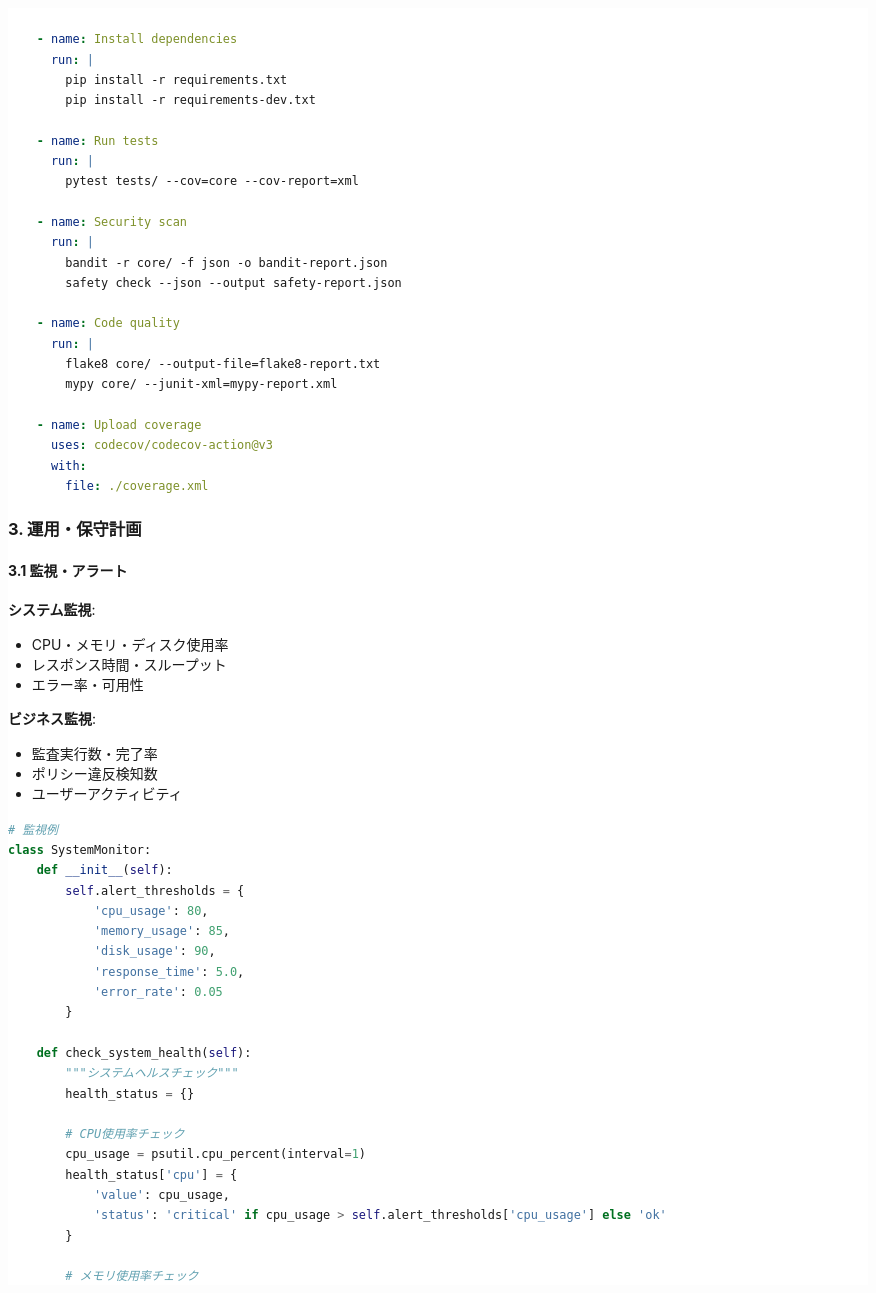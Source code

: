 ```yaml
    
    - name: Install dependencies
      run: |
        pip install -r requirements.txt
        pip install -r requirements-dev.txt
    
    - name: Run tests
      run: |
        pytest tests/ --cov=core --cov-report=xml
    
    - name: Security scan
      run: |
        bandit -r core/ -f json -o bandit-report.json
        safety check --json --output safety-report.json
    
    - name: Code quality
      run: |
        flake8 core/ --output-file=flake8-report.txt
        mypy core/ --junit-xml=mypy-report.xml
    
    - name: Upload coverage
      uses: codecov/codecov-action@v3
      with:
        file: ./coverage.xml
```

### 3. 運用・保守計画

#### 3.1 監視・アラート

**システム監視**:
- CPU・メモリ・ディスク使用率
- レスポンス時間・スループット
- エラー率・可用性

**ビジネス監視**:
- 監査実行数・完了率
- ポリシー違反検知数
- ユーザーアクティビティ

```python
# 監視例
class SystemMonitor:
    def __init__(self):
        self.alert_thresholds = {
            'cpu_usage': 80,
            'memory_usage': 85,
            'disk_usage': 90,
            'response_time': 5.0,
            'error_rate': 0.05
        }
    
    def check_system_health(self):
        """システムヘルスチェック"""
        health_status = {}
        
        # CPU使用率チェック
        cpu_usage = psutil.cpu_percent(interval=1)
        health_status['cpu'] = {
            'value': cpu_usage,
            'status': 'critical' if cpu_usage > self.alert_thresholds['cpu_usage'] else 'ok'
        }
        
        # メモリ使用率チェック
```